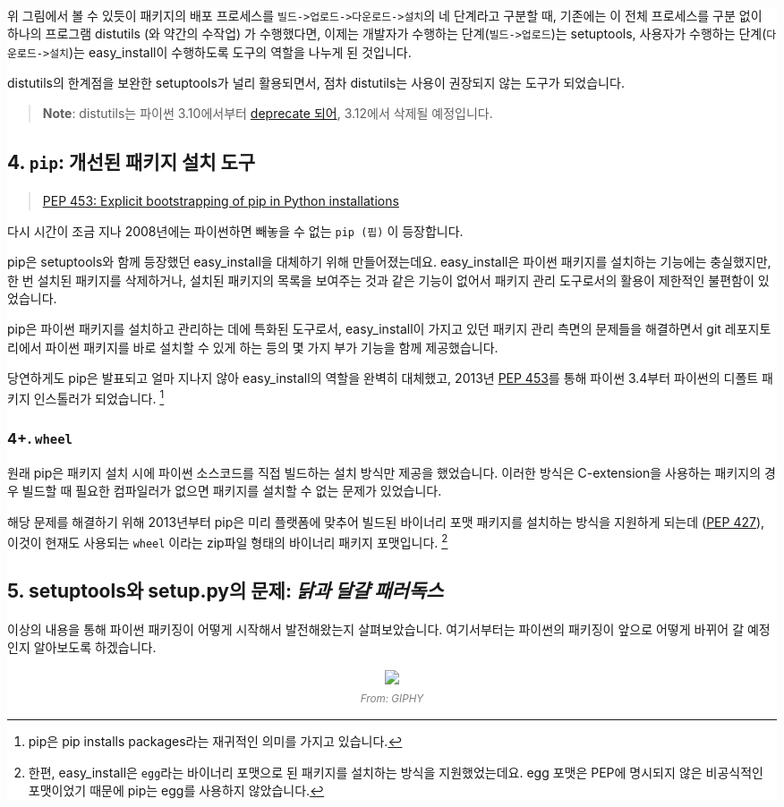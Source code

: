 위 그림에서 볼 수 있듯이 패키지의 배포 프로세스를 `빌드->업로드->다운로드->설치`의 네 단계라고 구분할 때,
기존에는 이 전체 프로세스를 구분 없이 하나의 프로그램 distutils (와 약간의 수작업) 가 수행했다면,
이제는 개발자가 수행하는 단계(`빌드->업로드`)는 setuptools,
사용자가 수행하는 단계(`다운로드->설치`)는 easy_install이 수행하도록
도구의 역할을 나누게 된 것입니다.

distutils의 한계점을 보완한 setuptools가 널리 활용되면서,
점차 distutils는 사용이 권장되지 않는 도구가 되었습니다.

> **Note**: distutils는 파이썬 3.10에서부터 [deprecate 되어](https://www.python.org/dev/peps/pep-0632/), 3.12에서 삭제될 예정입니다.

## 4. `pip`: 개선된 패키지 설치 도구

> [PEP 453: Explicit bootstrapping of pip in Python installations](https://www.python.org/dev/peps/pep-0453)

다시 시간이 조금 지나 2008년에는 파이썬하면 빼놓을 수 없는 `pip (핍)` 이 등장합니다.

pip은 setuptools와 함께 등장했던 easy_install을 대체하기 위해 만들어졌는데요.
easy_install은 파이썬 패키지를 설치하는 기능에는 충실했지만,
한 번 설치된 패키지를 삭제하거나,
설치된 패키지의 목록을 보여주는 것과 같은 기능이 없어서
패키지 관리 도구로서의 활용이 제한적인 불편함이 있었습니다.

pip은 파이썬 패키지를 설치하고 관리하는 데에 특화된 도구로서,
easy_install이 가지고 있던 패키지 관리 측면의 문제들을 해결하면서
git 레포지토리에서 파이썬 패키지를 바로 설치할 수 있게 하는 등의
몇 가지 부가 기능을 함께 제공했습니다. 

당연하게도 pip은 발표되고 얼마 지나지 않아 easy_install의 역할을 완벽히 대체했고,
2013년 [PEP 453](https://www.python.org/dev/peps/pep-0453/)를 통해 파이썬 3.4부터 파이썬의 디폴트 패키지 인스톨러가 되었습니다. [^pip]

[^pip]: pip은 pip installs packages라는 재귀적인 의미를 가지고 있습니다.

### 4+. `wheel`

원래 pip은 패키지 설치 시에 파이썬 소스코드를 직접 빌드하는 설치 방식만 제공을 했었습니다.
이러한 방식은 C-extension을 사용하는 패키지의 경우
빌드할 때 필요한 컴파일러가 없으면 패키지를 설치할 수 없는 문제가 있었습니다.

해당 문제를 해결하기 위해 2013년부터 pip은 미리 플랫폼에 맞추어 빌드된
바이너리 포맷 패키지를 설치하는 방식을 지원하게 되는데
([PEP 427](https://www.python.org/dev/peps/pep-0427/)),
이것이 현재도 사용되는 `wheel` 이라는 zip파일 형태의
바이너리 패키지 포맷입니다. [^egg]

[^egg]: 한편, easy_install은 `egg`라는 바이너리 포맷으로 된 패키지를 설치하는 방식을 지원했었는데요.
egg 포맷은 PEP에 명시되지 않은 비공식적인 포맷이었기 때문에 pip는 egg를 사용하지 않았습니다.

 ## 5. setuptools와 setup.py의 문제: _닭과 달걀 패러독스_

이상의 내용을 통해 파이썬 패키징이 어떻게 시작해서 발전해왔는지 살펴보았습니다.
여기서부터는 파이썬의 패키징이 앞으로 어떻게 바뀌어 갈 예정인지 알아보도록 하겠습니다.

<div style="text-align: center;">
<img src="https://media.giphy.com/media/oOmN1Z0AeLy6U2cuAh/giphy.gif">
<div>
    <span style="color:grey"><small><i>From: GIPHY</i></small></span>
</div>
</div>


[^cheeseshop]: 여담으로, 이때의 PyPI는 치즈가게라는 별명으로 불렸는데,
[^setup.py]: setuptools.setup() 함수를 setup.py가 사용하기 때문입니다.